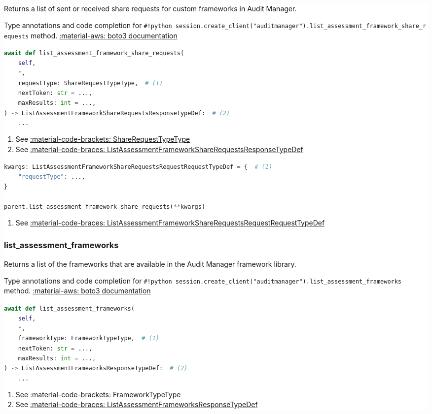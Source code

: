 Returns a list of sent or received share requests for custom frameworks in Audit
Manager.

Type annotations and code completion for `#!python session.create_client("auditmanager").list_assessment_framework_share_requests` method.
[:material-aws: boto3 documentation](https://boto3.amazonaws.com/v1/documentation/api/latest/reference/services/auditmanager.html#AuditManager.Client.list_assessment_framework_share_requests)

```python title="Method definition"
await def list_assessment_framework_share_requests(
    self,
    *,
    requestType: ShareRequestTypeType,  # (1)
    nextToken: str = ...,
    maxResults: int = ...,
) -> ListAssessmentFrameworkShareRequestsResponseTypeDef:  # (2)
    ...
```

1. See [:material-code-brackets: ShareRequestTypeType](./literals.md#sharerequesttypetype) 
2. See [:material-code-braces: ListAssessmentFrameworkShareRequestsResponseTypeDef](./type_defs.md#listassessmentframeworksharerequestsresponsetypedef) 


```python title="Usage example with kwargs"
kwargs: ListAssessmentFrameworkShareRequestsRequestRequestTypeDef = {  # (1)
    "requestType": ...,
}

parent.list_assessment_framework_share_requests(**kwargs)
```

1. See [:material-code-braces: ListAssessmentFrameworkShareRequestsRequestRequestTypeDef](./type_defs.md#listassessmentframeworksharerequestsrequestrequesttypedef) 

### list\_assessment\_frameworks

Returns a list of the frameworks that are available in the Audit Manager
framework library.

Type annotations and code completion for `#!python session.create_client("auditmanager").list_assessment_frameworks` method.
[:material-aws: boto3 documentation](https://boto3.amazonaws.com/v1/documentation/api/latest/reference/services/auditmanager.html#AuditManager.Client.list_assessment_frameworks)

```python title="Method definition"
await def list_assessment_frameworks(
    self,
    *,
    frameworkType: FrameworkTypeType,  # (1)
    nextToken: str = ...,
    maxResults: int = ...,
) -> ListAssessmentFrameworksResponseTypeDef:  # (2)
    ...
```

1. See [:material-code-brackets: FrameworkTypeType](./literals.md#frameworktypetype) 
2. See [:material-code-braces: ListAssessmentFrameworksResponseTypeDef](./type_defs.md#listassessmentframeworksresponsetypedef) 
